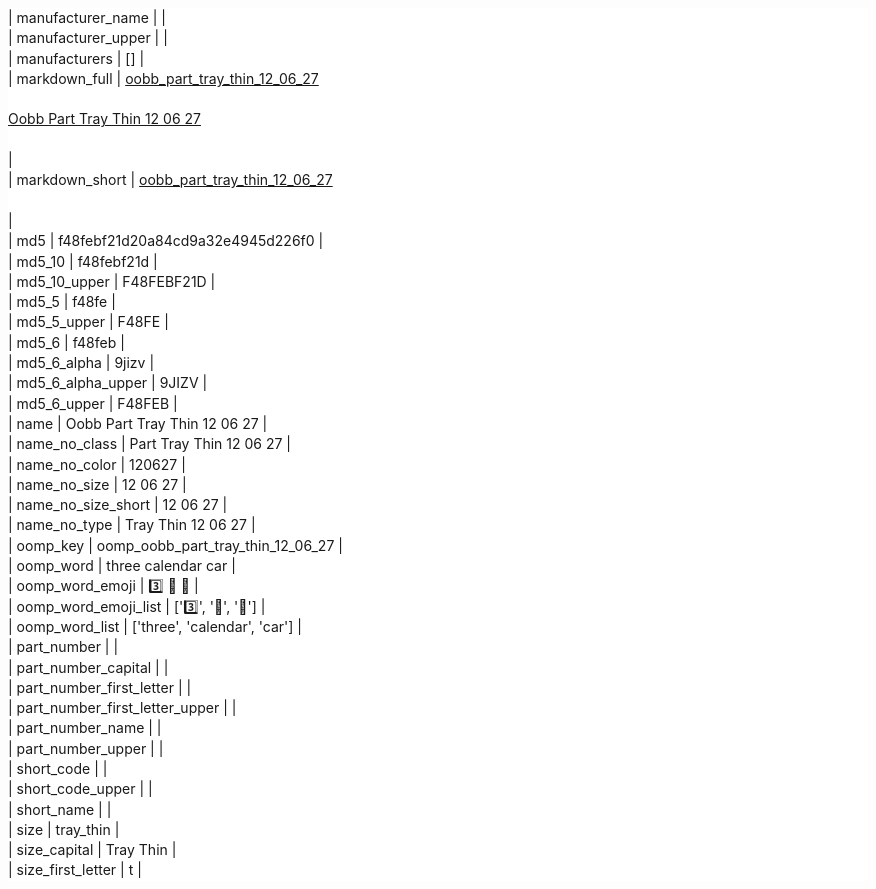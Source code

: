 | manufacturer_name |  |  
| manufacturer_upper |  |  
| manufacturers | [] |  
| markdown_full | [oobb_part_tray_thin_12_06_27](https://github.com/oomlout/oomlout_oomp_current_version_messy/tree/main/parts/oobb_part_tray_thin_12_06_27)<br>[](https://github.com/oomlout/oomlout_oomp_current_version_messy/tree/main/parts/oobb_part_tray_thin_12_06_27)<br>[Oobb Part Tray Thin 12 06 27](https://github.com/oomlout/oomlout_oomp_current_version_messy/tree/main/parts/oobb_part_tray_thin_12_06_27)<br><br> |  
| markdown_short | [oobb_part_tray_thin_12_06_27](https://github.com/oomlout/oomlout_oomp_current_version_messy/tree/main/parts/oobb_part_tray_thin_12_06_27)<br><br> |  
| md5 | f48febf21d20a84cd9a32e4945d226f0 |  
| md5_10 | f48febf21d |  
| md5_10_upper | F48FEBF21D |  
| md5_5 | f48fe |  
| md5_5_upper | F48FE |  
| md5_6 | f48feb |  
| md5_6_alpha | 9jizv |  
| md5_6_alpha_upper | 9JIZV |  
| md5_6_upper | F48FEB |  
| name | Oobb Part Tray Thin 12 06 27 |  
| name_no_class | Part Tray Thin 12 06 27 |  
| name_no_color | 120627 |  
| name_no_size | 12 06 27 |  
| name_no_size_short | 12 06 27 |  
| name_no_type | Tray Thin 12 06 27 |  
| oomp_key | oomp_oobb_part_tray_thin_12_06_27 |  
| oomp_word | three calendar car |  
| oomp_word_emoji | :three: :calendar: :car: |  
| oomp_word_emoji_list | [':three:', ':calendar:', ':car:'] |  
| oomp_word_list | ['three', 'calendar', 'car'] |  
| part_number |  |  
| part_number_capital |  |  
| part_number_first_letter |  |  
| part_number_first_letter_upper |  |  
| part_number_name |  |  
| part_number_upper |  |  
| short_code |  |  
| short_code_upper |  |  
| short_name |  |  
| size | tray_thin |  
| size_capital | Tray Thin |  
| size_first_letter | t |  